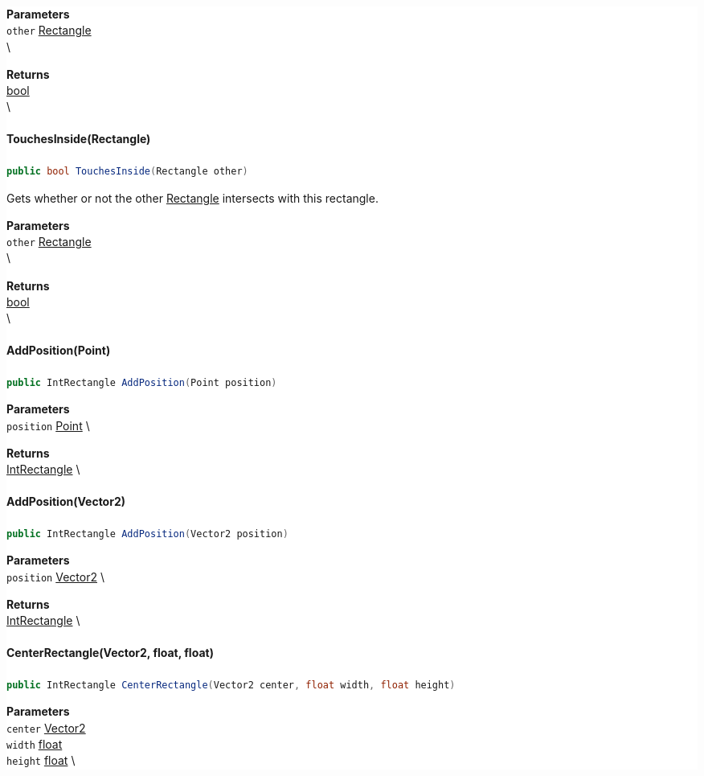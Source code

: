 **Parameters** \
`other` [Rectangle](../../../Murder/Core/Geometry/Rectangle.html) \
\

**Returns** \
[bool](https://learn.microsoft.com/en-us/dotnet/api/System.Boolean?view=net-7.0) \
\

#### TouchesInside(Rectangle)
```csharp
public bool TouchesInside(Rectangle other)
```

Gets whether or not the other [Rectangle](../../../Murder/Core/Geometry/Rectangle.html) intersects with this rectangle.

**Parameters** \
`other` [Rectangle](../../../Murder/Core/Geometry/Rectangle.html) \
\

**Returns** \
[bool](https://learn.microsoft.com/en-us/dotnet/api/System.Boolean?view=net-7.0) \
\

#### AddPosition(Point)
```csharp
public IntRectangle AddPosition(Point position)
```

**Parameters** \
`position` [Point](../../../Murder/Core/Geometry/Point.html) \

**Returns** \
[IntRectangle](../../../Murder/Core/Geometry/IntRectangle.html) \

#### AddPosition(Vector2)
```csharp
public IntRectangle AddPosition(Vector2 position)
```

**Parameters** \
`position` [Vector2](https://learn.microsoft.com/en-us/dotnet/api/System.Numerics.Vector2?view=net-7.0) \

**Returns** \
[IntRectangle](../../../Murder/Core/Geometry/IntRectangle.html) \

#### CenterRectangle(Vector2, float, float)
```csharp
public IntRectangle CenterRectangle(Vector2 center, float width, float height)
```

**Parameters** \
`center` [Vector2](https://learn.microsoft.com/en-us/dotnet/api/System.Numerics.Vector2?view=net-7.0) \
`width` [float](https://learn.microsoft.com/en-us/dotnet/api/System.Single?view=net-7.0) \
`height` [float](https://learn.microsoft.com/en-us/dotnet/api/System.Single?view=net-7.0) \

